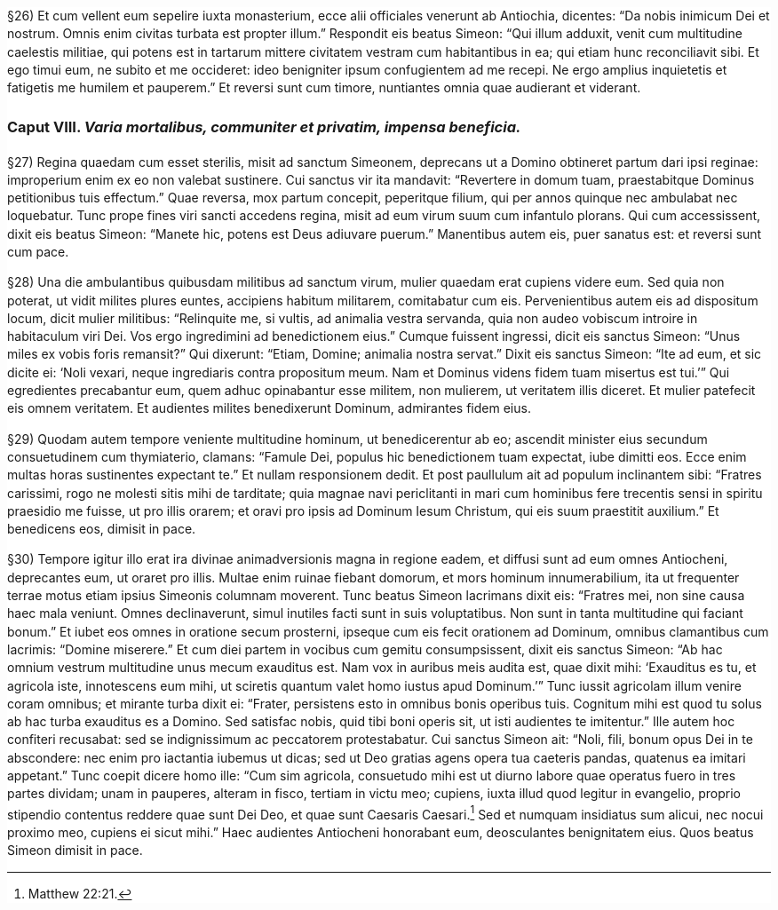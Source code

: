 §26) Et cum vellent eum sepelire iuxta monasterium, ecce alii officiales venerunt ab Antiochia, dicentes: “Da nobis inimicum Dei et nostrum. Omnis enim civitas turbata est propter illum.” Respondit eis beatus Simeon: “Qui illum adduxit, venit cum multitudine caelestis militiae, qui potens est in tartarum mittere civitatem vestram cum habitantibus in ea; qui etiam hunc reconciliavit sibi. Et ego timui eum, ne subito et me occideret: ideo benigniter ipsum confugientem ad me recepi. Ne ergo amplius inquietetis et fatigetis me humilem et pauperem.” Et reversi sunt cum timore, nuntiantes omnia quae audierant et viderant.

### Caput VIII. *Varia mortalibus, communiter et privatim, impensa beneficia.*

§27) Regina quaedam cum esset sterilis, misit ad sanctum Simeonem, deprecans ut a Domino obtineret partum dari ipsi reginae: improperium enim ex eo non valebat sustinere. Cui sanctus vir ita mandavit: “Revertere in domum tuam, praestabitque Dominus petitionibus tuis effectum.” Quae reversa, mox partum concepit, peperitque filium, qui per annos quinque nec ambulabat nec loquebatur. Tunc prope fines viri sancti accedens regina, misit ad eum virum suum cum infantulo plorans. Qui cum accessissent, dixit eis beatus Simeon: “Manete hic, potens est Deus adiuvare puerum.” Manentibus autem eis, puer sanatus est: et reversi sunt cum pace.

§28) Una die ambulantibus quibusdam militibus ad sanctum virum, mulier quaedam erat cupiens videre eum. Sed quia non poterat, ut vidit milites plures euntes, accipiens habitum militarem, comitabatur cum eis. Pervenientibus autem eis ad dispositum locum, dicit mulier militibus: “Relinquite me, si vultis, ad animalia vestra servanda, quia non audeo vobiscum introire in habitaculum viri Dei. Vos ergo ingredimini ad benedictionem eius.” Cumque fuissent ingressi, dicit eis sanctus Simeon: “Unus miles ex vobis foris remansit?” Qui dixerunt: “Etiam, Domine; animalia nostra servat.” Dixit eis sanctus Simeon: “Ite ad eum, et sic dicite ei: ‘Noli vexari, neque ingrediaris contra propositum meum. Nam et Dominus videns fidem tuam misertus est tui.’” Qui egredientes precabantur eum, quem adhuc opinabantur esse militem, non mulierem, ut veritatem illis diceret. Et mulier patefecit eis omnem veritatem. Et audientes milites benedixerunt Dominum, admirantes fidem eius.

§29) Quodam autem tempore veniente multitudine hominum, ut benedicerentur ab eo; ascendit minister eius secundum consuetudinem cum thymiaterio, clamans: “Famule Dei, populus hic benedictionem tuam expectat, iube dimitti eos. Ecce enim multas horas sustinentes expectant te.” Et nullam responsionem dedit. Et post paullulum ait ad populum inclinantem sibi: “Fratres carissimi, rogo ne molesti sitis mihi de tarditate; quia magnae navi periclitanti in mari cum hominibus fere trecentis sensi in spiritu praesidio me fuisse, ut pro illis orarem; et oravi pro ipsis ad Dominum Iesum Christum, qui eis suum praestitit auxilium.” Et benedicens eos, dimisit in pace.

§30) Tempore igitur illo erat ira divinae animadversionis magna in regione eadem, et diffusi sunt ad eum omnes Antiocheni, deprecantes eum, ut oraret pro illis. Multae enim ruinae fiebant domorum, et mors hominum innumerabilium, ita ut frequenter terrae motus etiam ipsius Simeonis columnam moverent. Tunc beatus Simeon lacrimans dixit eis: “Fratres mei, non sine causa haec mala veniunt. Omnes declinaverunt, simul inutiles facti sunt in suis voluptatibus. Non sunt in tanta multitudine qui faciant bonum.” Et iubet eos omnes in oratione secum prosterni, ipseque cum eis fecit orationem ad Dominum, omnibus clamantibus cum lacrimis: “Domine miserere.” Et cum diei partem in vocibus cum gemitu consumpsissent, dixit eis sanctus Simeon: “Ab hac omnium vestrum multitudine unus mecum exauditus est. Nam vox in auribus meis audita est, quae dixit mihi: ‘Exauditus es tu, et agricola iste, innotescens eum mihi, ut sciretis quantum valet homo iustus apud Dominum.’” Tunc iussit agricolam illum venire coram omnibus; et mirante turba dixit ei: “Frater, persistens esto in omnibus bonis operibus tuis. Cognitum mihi est quod tu solus ab hac turba exauditus es a Domino. Sed satisfac nobis, quid tibi boni operis sit, ut isti audientes te imitentur.” Ille autem hoc confiteri recusabat: sed se indignissimum ac peccatorem protestabatur. Cui sanctus Simeon ait: “Noli, fili, bonum opus Dei in te abscondere: nec enim pro iactantia iubemus ut dicas; sed ut Deo gratias agens opera tua caeteris pandas, quatenus ea imitari appetant.” Tunc coepit dicere homo ille: “Cum sim agricola, consuetudo mihi est ut diurno labore quae operatus fuero in tres partes dividam; unam in pauperes, alteram in fisco, tertiam in victu meo; cupiens, iuxta illud quod legitur in evangelio, proprio stipendio contentus reddere quae sunt Dei Deo, et quae sunt Caesaris Caesari.[^2] Sed et numquam insidiatus sum alicui, nec nocui proximo meo, cupiens ei sicut mihi.” Haec audientes Antiocheni honorabant eum, deosculantes benignitatem eius. Quos beatus Simeon dimisit in pace.


[^1]: Matthew 10:24.
[^2]: Matthew 22:21.